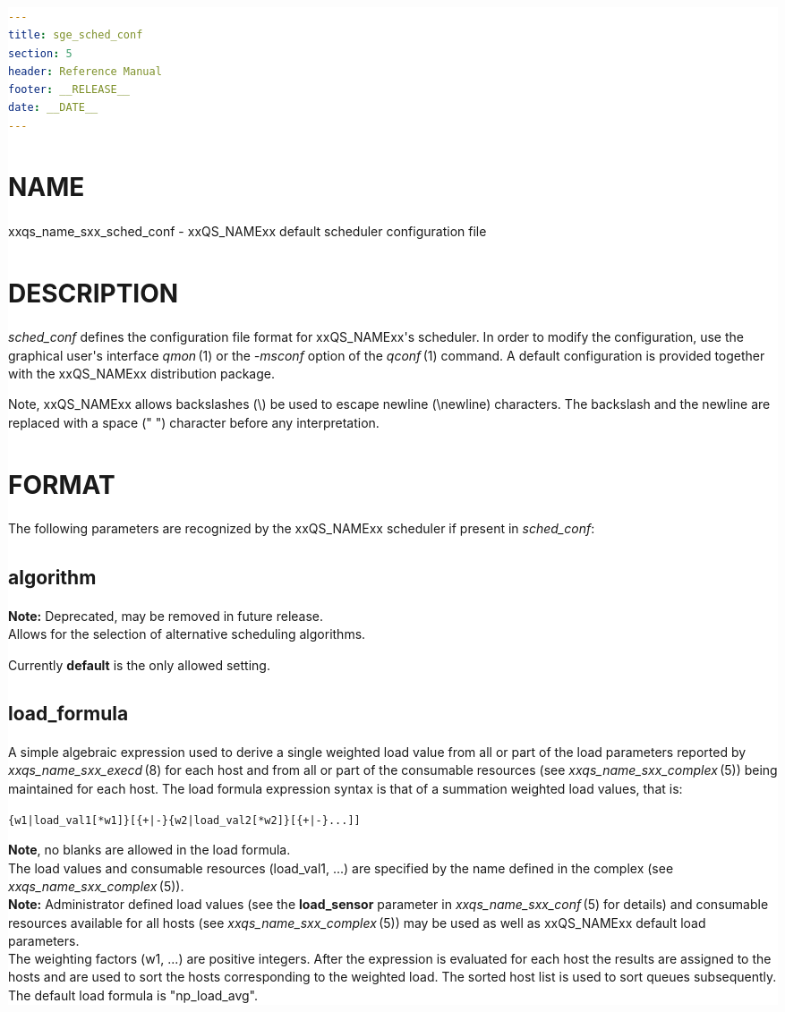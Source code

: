 ```yaml
---
title: sge_sched_conf
section: 5
header: Reference Manual
footer: __RELEASE__
date: __DATE__
---
```


# NAME

xxqs_name_sxx_sched_conf - xxQS_NAMExx default scheduler configuration file

# DESCRIPTION

*sched_conf* defines the configuration file format for xxQS_NAMExx's
scheduler. In order to modify the configuration, use the graphical
user's interface *qmon* (1) or the *-msconf* option of the *qconf* (1)
command. A default configuration is provided together with the
xxQS_NAMExx distribution package.

Note, xxQS_NAMExx allows backslashes (\\) be used to escape newline
(\\newline) characters. The backslash and the newline are replaced with
a space (" ") character before any interpretation.

# FORMAT

The following parameters are recognized by the xxQS_NAMExx scheduler if
present in *sched_conf*:

## **algorithm**

**Note:** Deprecated, may be removed in future release.  
Allows for the selection of alternative scheduling algorithms.

Currently **default** is the only allowed setting.

## **load_formula**

A simple algebraic expression used to derive a single weighted load
value from all or part of the load parameters reported by
*xxqs_name_sxx_execd* (8) for each host and from all or part of the
consumable resources (see *xxqs_name_sxx_complex* (5)) being maintained for each host.
The load formula expression syntax is that of a summation weighted load
values, that is:

    {w1|load_val1[*w1]}[{+|-}{w2|load_val2[*w2]}[{+|-}...]]

**Note**, no blanks are allowed in the load formula.  
The load values and consumable resources (load_val1, ...) are specified
by the name defined in the complex (see *xxqs_name_sxx_complex* (5)).  
**Note:** Administrator defined load values (see the **load_sensor**
parameter in *xxqs_name_sxx_conf* (5) for details) and consumable
resources available for all hosts (see *xxqs_name_sxx_complex* (5)) may be used as
well as xxQS_NAMExx default load parameters.  
The weighting factors (w1, ...) are positive integers. After the
expression is evaluated for each host the results are assigned to the
hosts and are used to sort the hosts corresponding to the weighted load.
The sorted host list is used to sort queues subsequently.  
The default load formula is "np_load_avg".
